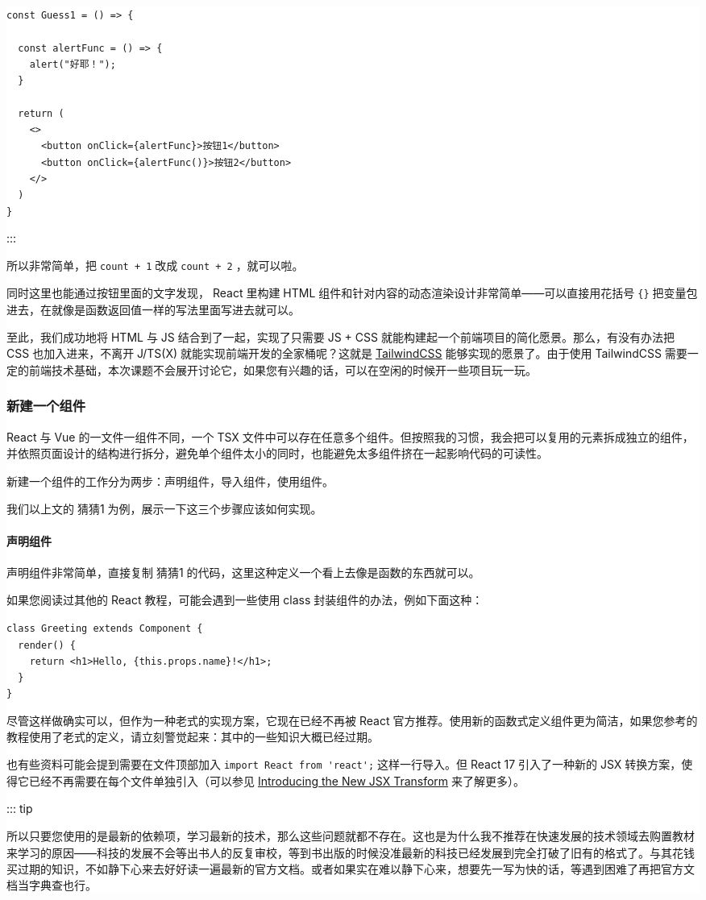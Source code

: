 ```tsx
const Guess1 = () => {

  const alertFunc = () => {
    alert("好耶！");
  }

  return (
    <>
      <button onClick={alertFunc}>按钮1</button>
      <button onClick={alertFunc()}>按钮2</button>
    </>
  )
}
```
:::

所以非常简单，把 `count + 1` 改成 `count + 2` ，就可以啦。

同时这里也能通过按钮里面的文字发现， React 里构建 HTML 组件和针对内容的动态渲染设计非常简单——可以直接用花括号 `{}` 把变量包进去，在就像是函数返回值一样的写法里面写进去就可以。

至此，我们成功地将 HTML 与 JS 结合到了一起，实现了只需要 JS + CSS 就能构建起一个前端项目的简化愿景。那么，有没有办法把 CSS 也加入进来，不离开 J/TS(X) 就能实现前端开发的全家桶呢？这就是 [TailwindCSS] 能够实现的愿景了。由于使用 TailwindCSS 需要一定的前端技术基础，本次课题不会展开讨论它，如果您有兴趣的话，可以在空闲的时候开一些项目玩一玩。

[TailwindCSS]: https://tailwindcss.com/

### 新建一个组件

React 与 Vue 的一文件一组件不同，一个 TSX 文件中可以存在任意多个组件。但按照我的习惯，我会把可以复用的元素拆成独立的组件，并依照页面设计的结构进行拆分，避免单个组件太小的同时，也能避免太多组件挤在一起影响代码的可读性。

新建一个组件的工作分为两步：声明组件，导入组件，使用组件。

我们以上文的 猜猜1 为例，展示一下这三个步骤应该如何实现。

#### 声明组件

声明组件非常简单，直接复制 猜猜1 的代码，这里这种定义一个看上去像是函数的东西就可以。

如果您阅读过其他的 React 教程，可能会遇到一些使用 class 封装组件的办法，例如下面这种：

```tsx
class Greeting extends Component {
  render() {
    return <h1>Hello, {this.props.name}!</h1>;
  }
}
```

尽管这样做确实可以，但作为一种老式的实现方案，它现在已经不再被 React 官方推荐。使用新的函数式定义组件更为简洁，如果您参考的教程使用了老式的定义，请立刻警觉起来：其中的一些知识大概已经过期。

也有些资料可能会提到需要在文件顶部加入 `import React from 'react';` 这样一行导入。但 React 17 引入了一种新的 JSX 转换方案，使得它已经不再需要在每个文件单独引入（可以参见 [Introducing the New JSX Transform] 来了解更多）。

::: tip

所以只要您使用的是最新的依赖项，学习最新的技术，那么这些问题就都不存在。这也是为什么我不推荐在快速发展的技术领域去购置教材来学习的原因——科技的发展不会等出书人的反复审校，等到书出版的时候没准最新的科技已经发展到完全打破了旧有的格式了。与其花钱买过期的知识，不如静下心来去好好读一遍最新的官方文档。或者如果实在难以静下心来，想要先一写为快的话，等遇到困难了再把官方文档当字典查也行。


[CRA (Create React App)]: https://create-react-app.dev/
[create-react-app#13072]: https://github.com/facebook/create-react-app/issues/13072
[其他工具]: https://react.dev/learn/start-a-new-react-project#production-grade-react-frameworks
[Next.js]: https://nextjs.org/
[Vite]: https://vitejs.dev/
[Windows Terminal]: https://github.com/microsoft/terminal
[iTerm2]: https://iterm2.com/
[Add a Bash-like autocomplete to your PowerShell]: https://dev.to/ofhouse/add-a-bash-like-autocomplete-to-your-powershell-4257
[oh my zsh]: https://ohmyz.sh/
[Markdown]: https://zh.wikipedia.org/wiki/Markdown
[Prettier]: https://prettier.io/
[React Developer Tools]: https://react.dev/learn/react-developer-tools
[安装 Prettier]: https://prettier.io/docs/en/install.html
[配置 Git 钩子]: https://prettier.io/docs/en/install.html#git-hooks
[Introducing the New JSX Transform]: https://legacy.reactjs.org/blog/2020/09/22/introducing-the-new-jsx-transform.html
[Type-only imports and exports]: https://www.typescriptlang.org/docs/handbook/modules/reference.html#type-only-imports-and-exports
[TypeScript Examples: Types VS Interfaces]: https://www.typescriptlang.org/play#example/types-vs-interfaces
[解构赋值]: https://developer.mozilla.org/zh-CN/docs/Web/JavaScript/Reference/Operators/Destructuring_assignment
[MUI]: https://mui.com/
[Ant Design]: https://ant.design/
[Mantine]: https://mantine.dev/
[Redux]: https://redux.js.org/
[createAsyncThunk]: https://redux-toolkit.js.org/api/createAsyncThunk
[My initializer or updater function runs twice]: https://react.dev/reference/react/useState#my-initializer-or-updater-function-runs-twice
